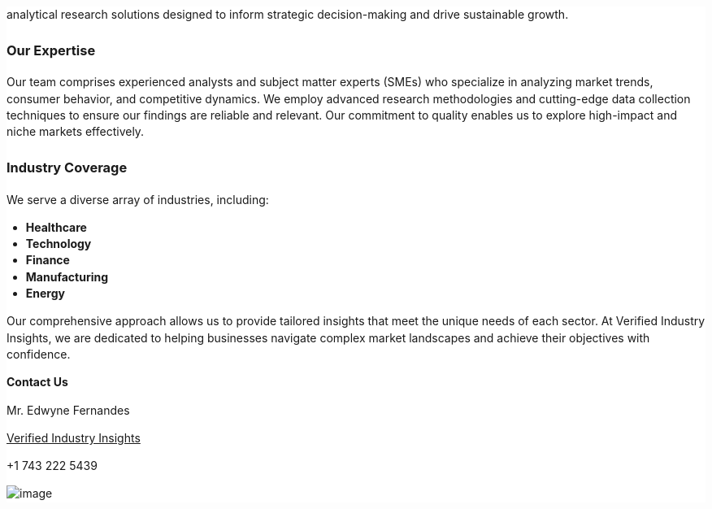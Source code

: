 analytical research solutions designed to inform strategic decision-making and drive sustainable growth.</p><h3>Our Expertise</h3><p>Our team comprises experienced analysts and subject matter experts (SMEs) who specialize in analyzing market trends, consumer behavior, and competitive dynamics. We employ advanced research methodologies and cutting-edge data collection techniques to ensure our findings are reliable and relevant. Our commitment to quality enables us to explore high-impact and niche markets effectively.</p><h3>Industry Coverage</h3><p>We serve a diverse array of industries, including:</p><ul><li><strong>Healthcare</strong></li><li><strong>Technology</strong></li><li><strong>Finance</strong></li><li><strong>Manufacturing</strong></li><li><strong>Energy</strong></li></ul><p>Our comprehensive approach allows us to provide tailored insights that meet the unique needs of each sector. At Verified Industry Insights, we are dedicated to helping businesses navigate complex market landscapes and achieve their objectives with confidence.</p><p><strong>Contact Us</strong></p><p>Mr. Edwyne Fernandes</p><p><a href="https://www.verifiedindustryinsights.com/">Verified Industry Insights</a></p><p>+1 743 222 5439</p>
![image](https://github.com/user-attachments/assets/bb8262ae-155f-4fd6-98cd-6e3950e262b9)

